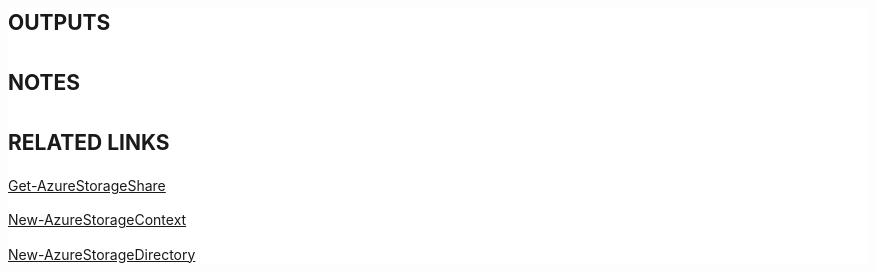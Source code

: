 ## OUTPUTS

## NOTES

## RELATED LINKS

[Get-AzureStorageShare](xref:Storage/Azure.Storage/v2.1.0/Get-AzureStorageShare.md)

[New-AzureStorageContext](xref:Storage/Azure.Storage/v2.1.0/New-AzureStorageContext.md)

[New-AzureStorageDirectory](xref:Storage/Azure.Storage/v2.1.0/New-AzureStorageDirectory.md)
